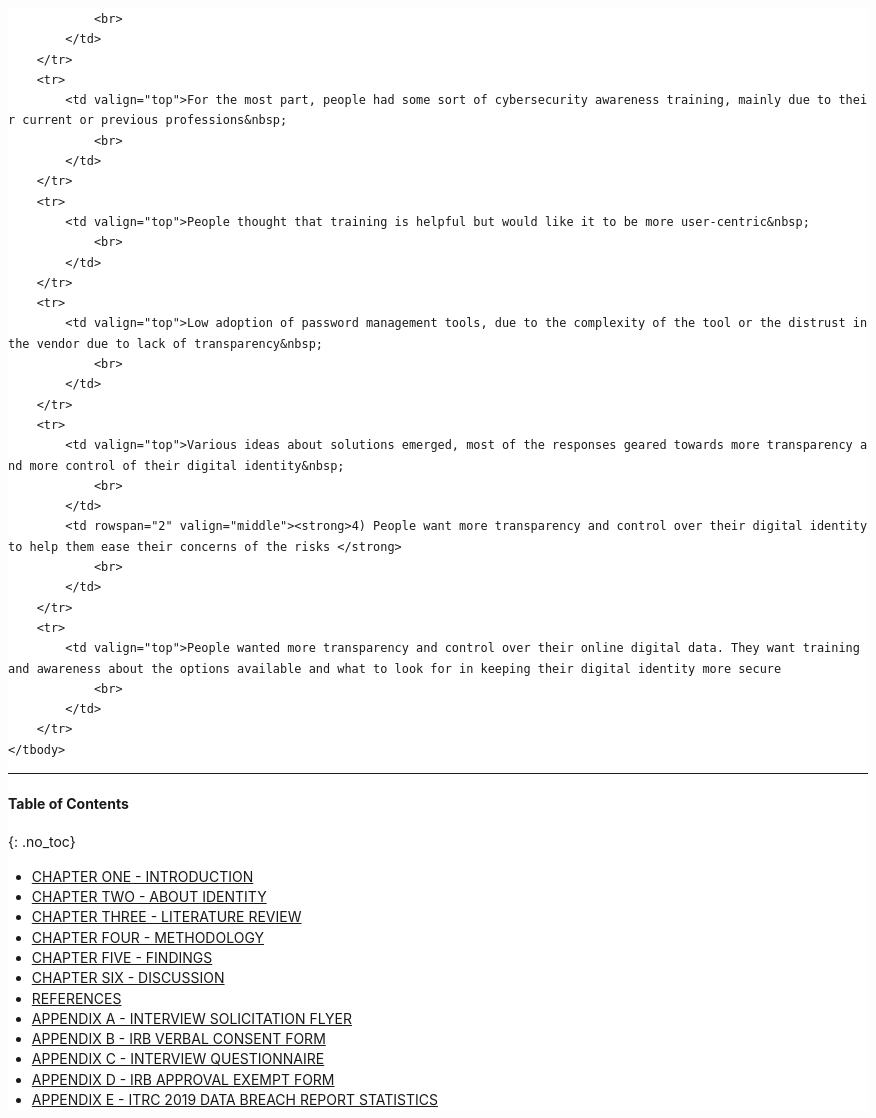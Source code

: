 				<br>
			</td>
		</tr>
		<tr>
			<td valign="top">For the most part, people had some sort of cybersecurity awareness training, mainly due to their current or previous professions&nbsp;
				<br>
			</td>
		</tr>
		<tr>
			<td valign="top">People thought that training is helpful but would like it to be more user-centric&nbsp;
				<br>
			</td>
		</tr>
		<tr>
			<td valign="top">Low adoption of password management tools, due to the complexity of the tool or the distrust in the vendor due to lack of transparency&nbsp;
				<br>
			</td>
		</tr>
		<tr>
			<td valign="top">Various ideas about solutions emerged, most of the responses geared towards more transparency and more control of their digital identity&nbsp;
				<br>
			</td>
			<td rowspan="2" valign="middle"><strong>4) People want more transparency and control over their digital identity to help them ease their concerns of the risks </strong>
				<br>
			</td>
		</tr>
		<tr>
			<td valign="top">People wanted more transparency and control over their online digital data. They want training and awareness about the options available and what to look for in keeping their digital identity more secure
				<br>
			</td>
		</tr>
	</tbody>
</table>

***

#### Table of Contents
{: .no_toc}

<ul><li> <a href="/docs/D/digital-identity-a-human-centered-risk-awareness-study-1/">CHAPTER ONE - INTRODUCTION</a></li><li> <a href="/docs/D/digital-identity-a-human-centered-risk-awareness-study-2/">CHAPTER TWO - ABOUT IDENTITY</a></li><li> <a href="/docs/D/digital-identity-a-human-centered-risk-awareness-study-3/">CHAPTER THREE - LITERATURE REVIEW</a></li><li> <a href="/docs/D/digital-identity-a-human-centered-risk-awareness-study-4/">CHAPTER FOUR - METHODOLOGY</a></li><li> <a href="/docs/D/digital-identity-a-human-centered-risk-awareness-study-5/">CHAPTER FIVE - FINDINGS</a></li><li> <a href="/docs/D/digital-identity-a-human-centered-risk-awareness-study-6/">CHAPTER SIX - DISCUSSION</a></li><li> <a href="/docs/D/digital-identity-a-human-centered-risk-awareness-study-7/">REFERENCES</a></li><li> <a href="/docs/D/digital-identity-a-human-centered-risk-awareness-study-8/">APPENDIX A - INTERVIEW SOLICITATION FLYER</a></li><li> <a href="/docs/D/digital-identity-a-human-centered-risk-awareness-study-9/">APPENDIX B - IRB VERBAL CONSENT FORM</a></li><li> <a href="/docs/D/digital-identity-a-human-centered-risk-awareness-study-10/">APPENDIX C - INTERVIEW QUESTIONNAIRE</a></li><li> <a href="/docs/D/digital-identity-a-human-centered-risk-awareness-study-11/">APPENDIX D - IRB APPROVAL EXEMPT FORM</a></li><li> <a href="/docs/D/digital-identity-a-human-centered-risk-awareness-study-12/">APPENDIX E - ITRC 2019 DATA BREACH REPORT STATISTICS</a></li></ul>

